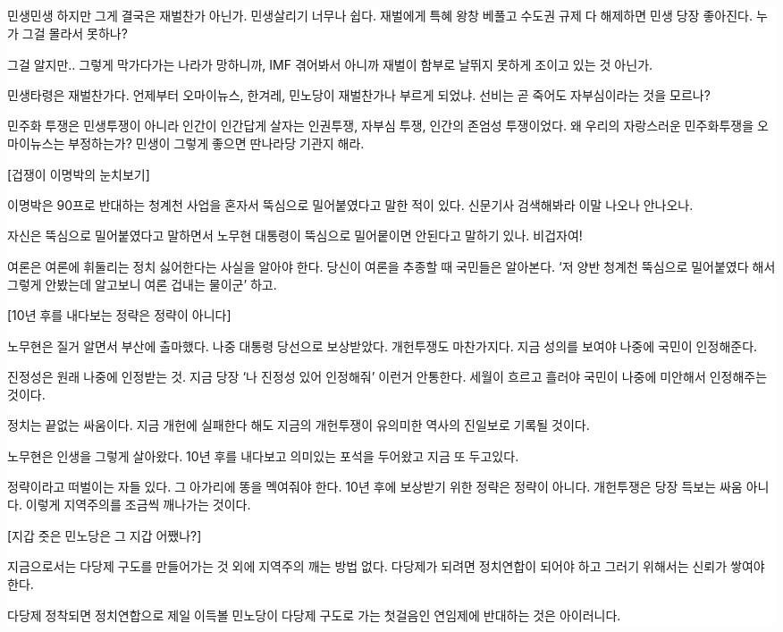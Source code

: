 
  
민생민생 하지만 그게 결국은 재벌찬가 아닌가. 민생살리기 너무나 쉽다. 재벌에게 특혜 왕창 베풀고 수도권 규제 다 해제하면 민생 당장 좋아진다. 누가 그걸 몰라서 못하나?
  

  
그걸 알지만.. 그렇게 막가다가는 나라가 망하니까, IMF 겪어봐서 아니까 재벌이 함부로 날뛰지 못하게 조이고 있는 것 아닌가.
  

  
민생타령은 재벌찬가다. 언제부터 오마이뉴스, 한겨레, 민노당이 재벌찬가나 부르게 되었냐. 선비는 곧 죽어도 자부심이라는 것을 모르나?
   

  
민주화 투쟁은 민생투쟁이 아니라 인간이 인간답게 살자는 인권투쟁, 자부심 투쟁, 인간의 존엄성 투쟁이었다. 왜 우리의 자랑스러운 민주화투쟁을 오마이뉴스는 부정하는가? 민생이 그렇게 좋으면 딴나라당 기관지 해라.
  

  

  
[겁쟁이 이명박의 눈치보기]
  

  
이명박은 90프로 반대하는 청계천 사업을 혼자서 뚝심으로 밀어붙였다고 말한 적이 있다. 신문기사 검색해봐라 이말 나오나 안나오나. 
  

  
자신은 뚝심으로 밀어붙였다고 말하면서 노무현 대통령이 뚝심으로 밀어뭍이면 안된다고 말하기 있나. 비겁자여!
  

  
여론은 여론에 휘둘리는 정치 싫어한다는 사실을 알아야 한다. 당신이 여론을 추종할 때 국민들은 알아본다. ‘저 양반 청계천 뚝심으로 밀어붙였다 해서 그렇게 안봤는데 알고보니 여론 겁내는 물이군’ 하고.
  

   

  
[10년 후를 내다보는 정략은 정략이 아니다]
  

  
노무현은 질거 알면서 부산에 출마했다. 나중 대통령 당선으로 보상받았다. 개헌투쟁도 마찬가지다. 지금 성의를 보여야 나중에 국민이 인정해준다. 
  

  
진정성은 원래 나중에 인정받는 것. 지금 당장 ‘나 진정성 있어 인정해줘’ 이런거 안통한다. 세월이 흐르고 흘러야 국민이 나중에 미안해서 인정해주는 것이다. 
  

  
정치는 끝없는 싸움이다. 지금 개헌에 실패한다 해도 지금의 개헌투쟁이 유의미한 역사의 진일보로 기록될 것이다. 
  

  
노무현은 인생을 그렇게 살아왔다. 10년 후를 내다보고 의미있는 포석을 두어왔고 지금 또 두고있다. 
  

  
정략이라고 떠벌이는 자들 있다. 그 아가리에 똥을 멕여줘야 한다. 10년 후에 보상받기 위한 정략은 정략이 아니다. 개헌투쟁은 당장 득보는 싸움 아니다. 이렇게 지역주의를 조금씩 깨나가는 것이다. 
  

  

  
[지갑 줏은 민노당은 그 지갑 어쨌나?]
   

  
지금으로서는 다당제 구도를 만들어가는 것 외에 지역주의 깨는 방법 없다. 다당제가 되려면 정치연합이 되어야 하고 그러기 위해서는 신뢰가 쌓여야 한다. 
  

  
다당제 정착되면 정치연합으로 제일 이득볼 민노당이 다당제 구도로 가는 첫걸음인 연임제에 반대하는 것은 아이러니다. 
  